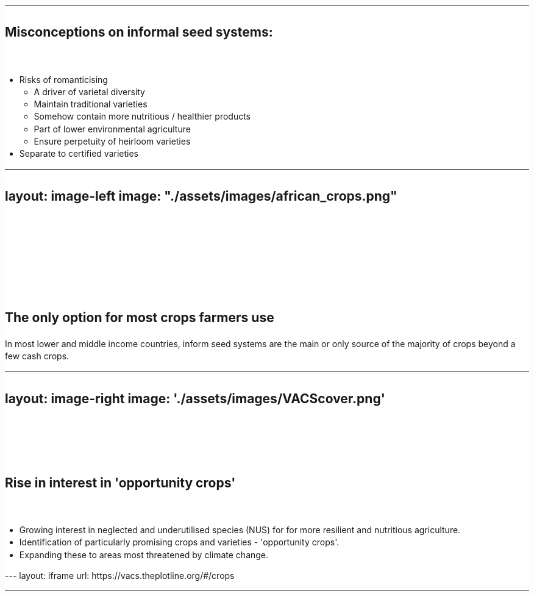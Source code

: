 </v-clicks>

---

## Misconceptions on informal seed systems:
<br>

<v-clicks depth='2'>

* Risks of romanticising
  * A driver of varietal diversity
  * Maintain traditional varieties
  * Somehow contain more nutritious / healthier products
  * Part of lower environmental agriculture
  * Ensure perpetuity of heirloom varieties
* Separate to certified varieties

</v-clicks>

---
layout: image-left
image: "./assets/images/african_crops.png"
---

<br><br><br><br><br><br>

## The only option for most crops farmers use

In most lower and middle income countries, inform seed systems are the main or only source of the majority of crops beyond a few cash crops.

---
layout: image-right
image: './assets/images/VACScover.png'
---
<br><br><br>
## Rise in interest in 'opportunity crops'
<br>
<v-clicks>

* Growing interest in neglected and underutilised species (NUS) for for more resilient and nutritious agriculture.
* Identification of particularly promising crops and varieties - 'opportunity crops'.
* Expanding these to areas most threatened by climate change.

</v-clicks>
---
layout: iframe
url: https://vacs.theplotline.org/#/crops

---

